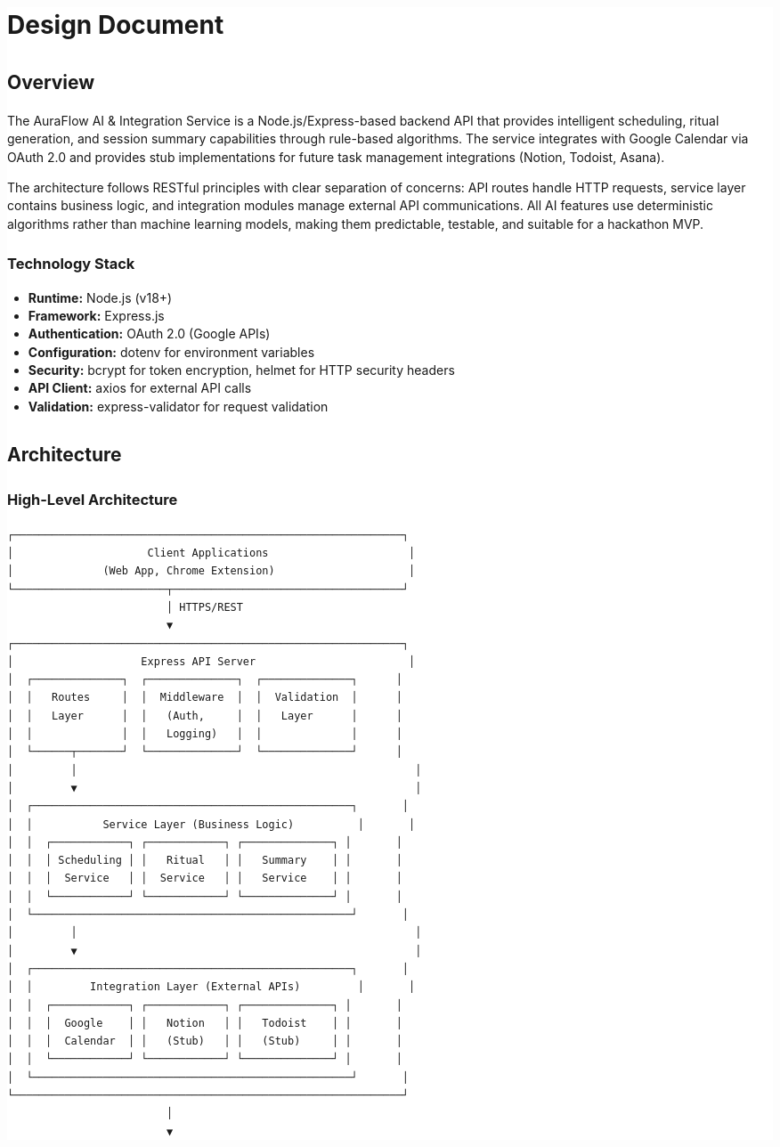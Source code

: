 # Design Document

## Overview

The AuraFlow AI & Integration Service is a Node.js/Express-based backend API that provides intelligent scheduling, ritual generation, and session summary capabilities through rule-based algorithms. The service integrates with Google Calendar via OAuth 2.0 and provides stub implementations for future task management integrations (Notion, Todoist, Asana).

The architecture follows RESTful principles with clear separation of concerns: API routes handle HTTP requests, service layer contains business logic, and integration modules manage external API communications. All AI features use deterministic algorithms rather than machine learning models, making them predictable, testable, and suitable for a hackathon MVP.

### Technology Stack
- **Runtime:** Node.js (v18+)
- **Framework:** Express.js
- **Authentication:** OAuth 2.0 (Google APIs)
- **Configuration:** dotenv for environment variables
- **Security:** bcrypt for token encryption, helmet for HTTP security headers
- **API Client:** axios for external API calls
- **Validation:** express-validator for request validation

## Architecture

### High-Level Architecture

```
┌─────────────────────────────────────────────────────────────┐
│                     Client Applications                      │
│              (Web App, Chrome Extension)                     │
└────────────────────────┬────────────────────────────────────┘
                         │ HTTPS/REST
                         ▼
┌─────────────────────────────────────────────────────────────┐
│                    Express API Server                        │
│  ┌──────────────┐  ┌──────────────┐  ┌──────────────┐      │
│  │   Routes     │  │  Middleware  │  │  Validation  │      │
│  │   Layer      │  │   (Auth,     │  │   Layer      │      │
│  │              │  │   Logging)   │  │              │      │
│  └──────┬───────┘  └──────────────┘  └──────────────┘      │
│         │                                                     │
│         ▼                                                     │
│  ┌──────────────────────────────────────────────────┐       │
│  │           Service Layer (Business Logic)          │       │
│  │  ┌────────────┐ ┌────────────┐ ┌──────────────┐ │       │
│  │  │ Scheduling │ │   Ritual   │ │   Summary    │ │       │
│  │  │  Service   │ │  Service   │ │   Service    │ │       │
│  │  └────────────┘ └────────────┘ └──────────────┘ │       │
│  └──────────────────────────────────────────────────┘       │
│         │                                                     │
│         ▼                                                     │
│  ┌──────────────────────────────────────────────────┐       │
│  │         Integration Layer (External APIs)         │       │
│  │  ┌────────────┐ ┌────────────┐ ┌──────────────┐ │       │
│  │  │  Google    │ │   Notion   │ │   Todoist    │ │       │
│  │  │  Calendar  │ │   (Stub)   │ │   (Stub)     │ │       │
│  │  └────────────┘ └────────────┘ └──────────────┘ │       │
│  └──────────────────────────────────────────────────┘       │
└─────────────────────────────────────────────────────────────┘
                         │
                         ▼
```